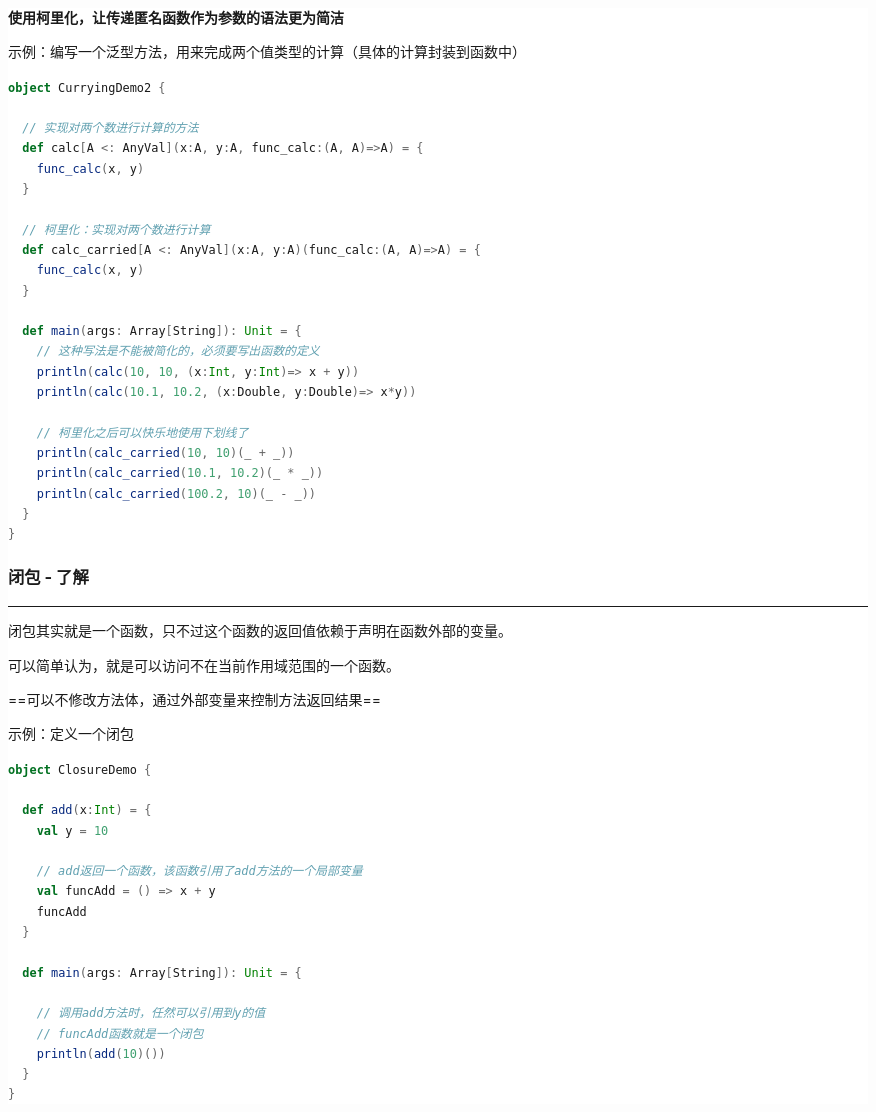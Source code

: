 

**使用柯里化，让传递匿名函数作为参数的语法更为简洁**



示例：编写一个泛型方法，用来完成两个值类型的计算（具体的计算封装到函数中）

```scala
object CurryingDemo2 {

  // 实现对两个数进行计算的方法
  def calc[A <: AnyVal](x:A, y:A, func_calc:(A, A)=>A) = {
    func_calc(x, y)
  }

  // 柯里化：实现对两个数进行计算
  def calc_carried[A <: AnyVal](x:A, y:A)(func_calc:(A, A)=>A) = {
    func_calc(x, y)
  }

  def main(args: Array[String]): Unit = {
    // 这种写法是不能被简化的，必须要写出函数的定义
    println(calc(10, 10, (x:Int, y:Int)=> x + y))
    println(calc(10.1, 10.2, (x:Double, y:Double)=> x*y))
    
    // 柯里化之后可以快乐地使用下划线了
    println(calc_carried(10, 10)(_ + _))
    println(calc_carried(10.1, 10.2)(_ * _))
    println(calc_carried(100.2, 10)(_ - _))
  }
}
```



### 闭包 - 了解

---

闭包其实就是一个函数，只不过这个函数的返回值依赖于声明在函数外部的变量。

可以简单认为，就是可以访问不在当前作用域范围的一个函数。

==可以不修改方法体，通过外部变量来控制方法返回结果==

示例：定义一个闭包

```scala
object ClosureDemo {

  def add(x:Int) = {
    val y = 10

    // add返回一个函数，该函数引用了add方法的一个局部变量
    val funcAdd = () => x + y
    funcAdd
  }

  def main(args: Array[String]): Unit = {

    // 调用add方法时，任然可以引用到y的值
    // funcAdd函数就是一个闭包
    println(add(10)())
  }
}
```
